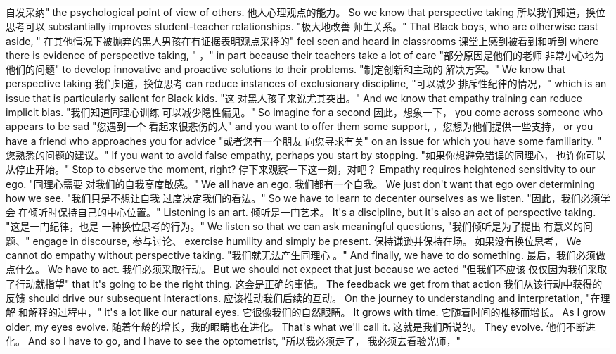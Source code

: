自发采纳"
the psychological point of view of others.	他人心理观点的能力。
So we know that perspective taking	所以我们知道，换位思考可以
substantially improves student-teacher relationships.	"极大地改善
师生关系。"
That Black boys, who are otherwise cast aside,	"
在其他情况下被抛弃的黑人男孩在有证据表明观点采择的"
feel seen and heard in classrooms	课堂上感到被看到和听到
where there is evidence of perspective taking,	"
，"
in part because their teachers take a lot of care	"部分原因是他们的老师
非常小心地为他们的问题"
to develop innovative and proactive solutions to their problems.	"制定创新和主动的
解决方案。"
We know that perspective taking	我们知道，换位思考
can reduce instances of exclusionary discipline,	"可以减少
排斥性纪律的情况，"
which is an issue that is particularly salient for Black kids.	"这
对黑人孩子来说尤其突出。"
And we know that empathy training can reduce implicit bias.	"我们知道同理心训练
可以减少隐性偏见。"
So imagine for a second	因此，想象一下，
you come across someone who appears to be sad	"您遇到一个
看起来很悲伤的人"
and you want to offer them some support,	，您想为他们提供一些支持，
or you have a friend who approaches you for advice	"或者您有一个朋友
向您寻求有关"
on an issue for which you have some familiarity.	"
您熟悉的问题的建议。"
If you want to avoid false empathy, perhaps you start by stopping.	"如果你想避免错误的同理心，
也许你可以从停止开始。"
Stop to observe the moment, right?	停下来观察一下这一刻，对吧？
Empathy requires heightened sensitivity to our ego.	"同理心需要
对我们的自我高度敏感。"
We all have an ego.	我们都有一个自我。
We just don't want that ego over determining how we see.	"我们只是不想让自我
过度决定我们的看法。"
So we have to learn to decenter ourselves as we listen.	"因此，我们必须学会
在倾听时保持自己的中心位置。"
Listening is an art.	倾听是一门艺术。
It's a discipline, but it's also an act of perspective taking.	"这是一门纪律，也是
一种换位思考的行为。"
We listen so that we can ask meaningful questions,	"我们倾听是为了提出
有意义的问题、"
engage in discourse,	参与讨论、
exercise humility and simply be present.	保持谦逊并保持在场。 如果没有换位思考，
We cannot do empathy without perspective taking.	"我们就无法产生同理心
。"
And finally, we have to do something.	最后，我们必须做点什么。
We have to act.	我们必须采取行动。
But we should not expect that just because we acted	"但我们不应该
仅仅因为我们采取了行动就指望"
that it's going to be the right thing.	这会是正确的事情。
The feedback we get from that action	我们从该行动中获得的反馈
should drive our subsequent interactions.	应该推动我们后续的互动。
On the journey to understanding and interpretation,	"在理解
和解释的过程中，"
it's a lot like our natural eyes.	它很像我们的自然眼睛。
It grows with time.	它随着时间的推移而增长。
As I grow older, my eyes evolve.	随着年龄的增长，我的眼睛也在进化。
That's what we'll call it.	这就是我们所说的。
They evolve.	他们不断进化。
And so I have to go, and I have to see the optometrist,	"所以我必须走了，
我必须去看验光师，"